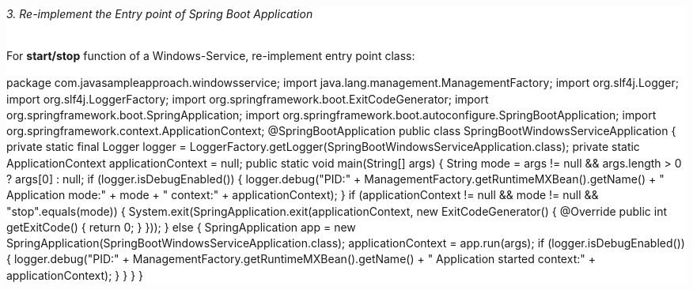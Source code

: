 ###### 3\. Re-implement the Entry point of Spring Boot Application

For **start/stop** function of a Windows-Service, re-implement entry point class:

package com.javasampleapproach.windowsservice; import java.lang.management.ManagementFactory; import org.slf4j.Logger; import org.slf4j.LoggerFactory; import org.springframework.boot.ExitCodeGenerator; import org.springframework.boot.SpringApplication; import org.springframework.boot.autoconfigure.SpringBootApplication; import org.springframework.context.ApplicationContext; @SpringBootApplication public class SpringBootWindowsServiceApplication { private static final Logger logger = LoggerFactory.getLogger(SpringBootWindowsServiceApplication.class); private static ApplicationContext applicationContext = null; public static void main(String\[\] args) { String mode = args != null && args.length > 0 ? args\[0\] : null; if (logger.isDebugEnabled()) { logger.debug("PID:" + ManagementFactory.getRuntimeMXBean().getName() + " Application mode:" + mode + " context:" + applicationContext); } if (applicationContext != null && mode != null && "stop".equals(mode)) { System.exit(SpringApplication.exit(applicationContext, new ExitCodeGenerator() { @Override public int getExitCode() { return 0; } })); } else { SpringApplication app = new SpringApplication(SpringBootWindowsServiceApplication.class); applicationContext = app.run(args); if (logger.isDebugEnabled()) { logger.debug("PID:" + ManagementFactory.getRuntimeMXBean().getName() + " Application started context:" + applicationContext); } } } }
